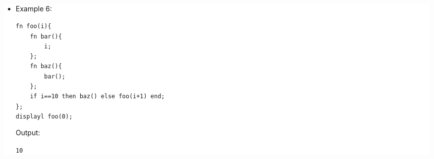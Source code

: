 - Example 6:
    ```
    fn foo(i){
        fn bar(){
            i;
        };
        fn baz(){
            bar();
        };
        if i==10 then baz() else foo(i+1) end;
    };
    displayl foo(0);
    ```
    Output:
    ```
    10
    ```